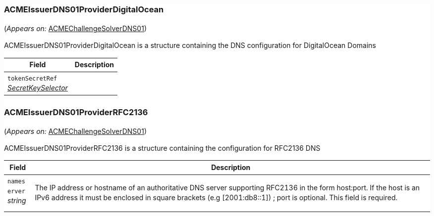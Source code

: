 <h3 id="acme.cert-manager.io/v1.ACMEIssuerDNS01ProviderDigitalOcean">ACMEIssuerDNS01ProviderDigitalOcean
</h3>
<p>
(<em>Appears on:</em>
<a href="#acme.cert-manager.io/v1.ACMEChallengeSolverDNS01">ACMEChallengeSolverDNS01</a>)
</p>
<p>
<p>ACMEIssuerDNS01ProviderDigitalOcean is a structure containing the DNS
configuration for DigitalOcean Domains</p>
</p>
<table>
<thead>
<tr>
<th>Field</th>
<th>Description</th>
</tr>
</thead>
<tbody>
<tr>
<td>
<code>tokenSecretRef</code></br>
<em>
<a href="#meta.cert-manager.io/v1.SecretKeySelector">
SecretKeySelector
</a>
</em>
</td>
<td>
</td>
</tr>
</tbody>
</table>
<h3 id="acme.cert-manager.io/v1.ACMEIssuerDNS01ProviderRFC2136">ACMEIssuerDNS01ProviderRFC2136
</h3>
<p>
(<em>Appears on:</em>
<a href="#acme.cert-manager.io/v1.ACMEChallengeSolverDNS01">ACMEChallengeSolverDNS01</a>)
</p>
<p>
<p>ACMEIssuerDNS01ProviderRFC2136 is a structure containing the
configuration for RFC2136 DNS</p>
</p>
<table>
<thead>
<tr>
<th>Field</th>
<th>Description</th>
</tr>
</thead>
<tbody>
<tr>
<td>
<code>nameserver</code></br>
<em>
string
</em>
</td>
<td>
<p>The IP address or hostname of an authoritative DNS server supporting
RFC2136 in the form host:port. If the host is an IPv6 address it must be
enclosed in square brackets (e.g [2001:db8::1]) ; port is optional.
This field is required.</p>
</td>